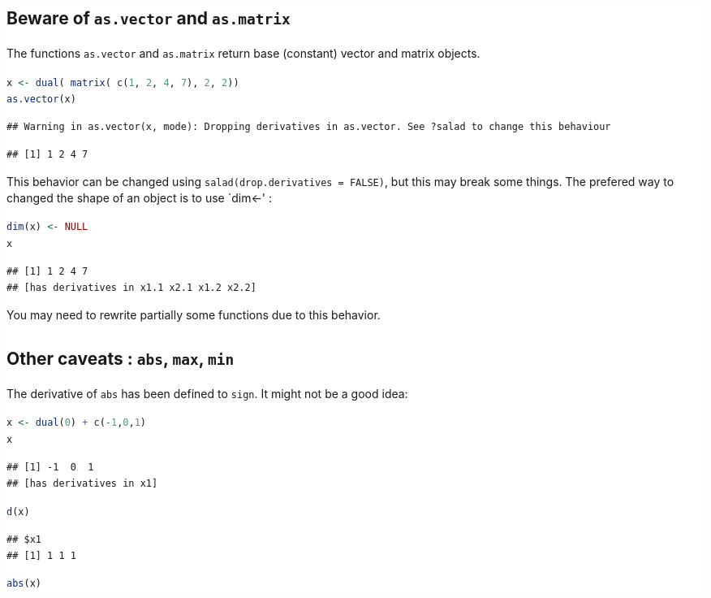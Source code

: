 ## Beware of `as.vector` and `as.matrix`

The functions `as.vector` and `as.matrix` return base (constant) vector and matrix objects.


``` r
x <- dual( matrix( c(1, 2, 4, 7), 2, 2))
as.vector(x)
```

```
## Warning in as.vector(x, mode): Dropping derivatives in as.vector. See ?salad to change this behaviour
```

```
## [1] 1 2 4 7
```

This behavior can be changed using `salad(drop.derivatives = FALSE)`, but this may break
some things. The prefered way to changed the shape of an object is to use `dim<-' :


``` r
dim(x) <- NULL
x
```

```
## [1] 1 2 4 7
## [has derivatives in x1.1 x2.1 x1.2 x2.2]
```

You may need to rewrite partially some functions due to this behavior.

## Other caveats : `abs`, `max`, `min`

The derivative of `abs` has been defined to `sign`. It might not be a good idea:

``` r
x <- dual(0) + c(-1,0,1)
x
```

```
## [1] -1  0  1
## [has derivatives in x1]
```

``` r
d(x)
```

```
## $x1
## [1] 1 1 1
```

``` r
abs(x)
```
